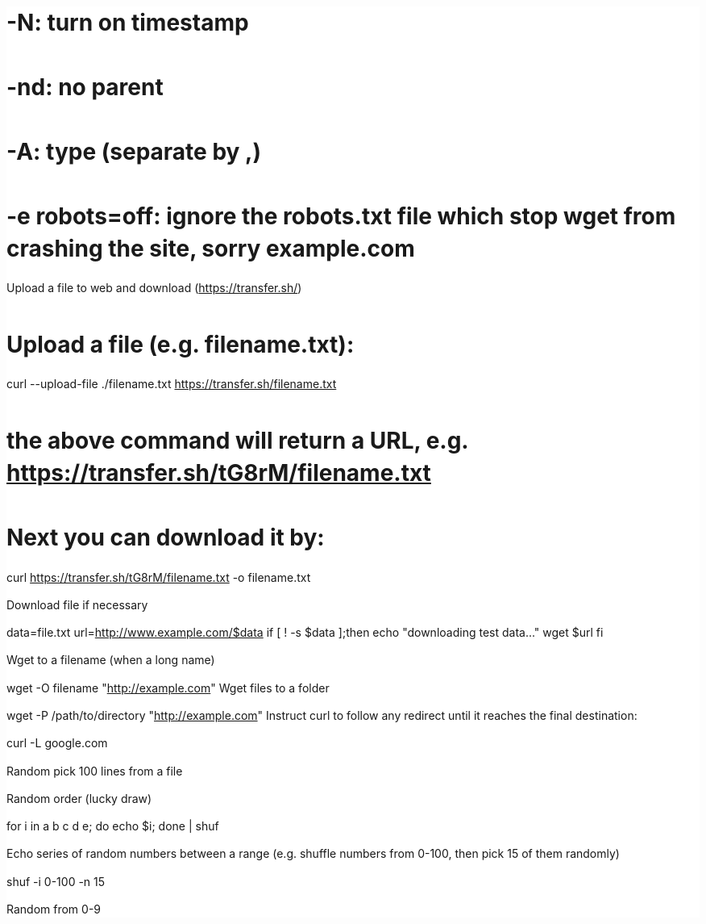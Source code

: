 # -N: turn on timestamp
# -nd: no parent
# -A: type (separate by ,)
# -e robots=off: ignore the robots.txt file which stop wget from crashing the site, sorry example.com

Upload a file to web and download (https://transfer.sh/)

#  Upload a file (e.g. filename.txt):
curl --upload-file ./filename.txt https://transfer.sh/filename.txt
# the above command will return a URL, e.g. https://transfer.sh/tG8rM/filename.txt

# Next you can download it by:
curl https://transfer.sh/tG8rM/filename.txt -o filename.txt

Download file if necessary

data=file.txt
url=http://www.example.com/$data
if [ ! -s $data ];then
    echo "downloading test data..."
    wget $url
fi

Wget to a filename (when a long name)

wget -O filename "http://example.com"
Wget files to a folder

wget -P /path/to/directory "http://example.com"
Instruct curl to follow any redirect until it reaches the final destination:

curl -L google.com

Random pick 100 lines from a file

Random order (lucky draw)

for i in a b c d e; do echo $i; done | shuf

Echo series of random numbers between a range (e.g. shuffle numbers from 0-100, then pick 15 of them randomly)

shuf -i 0-100 -n 15

Random from 0-9
